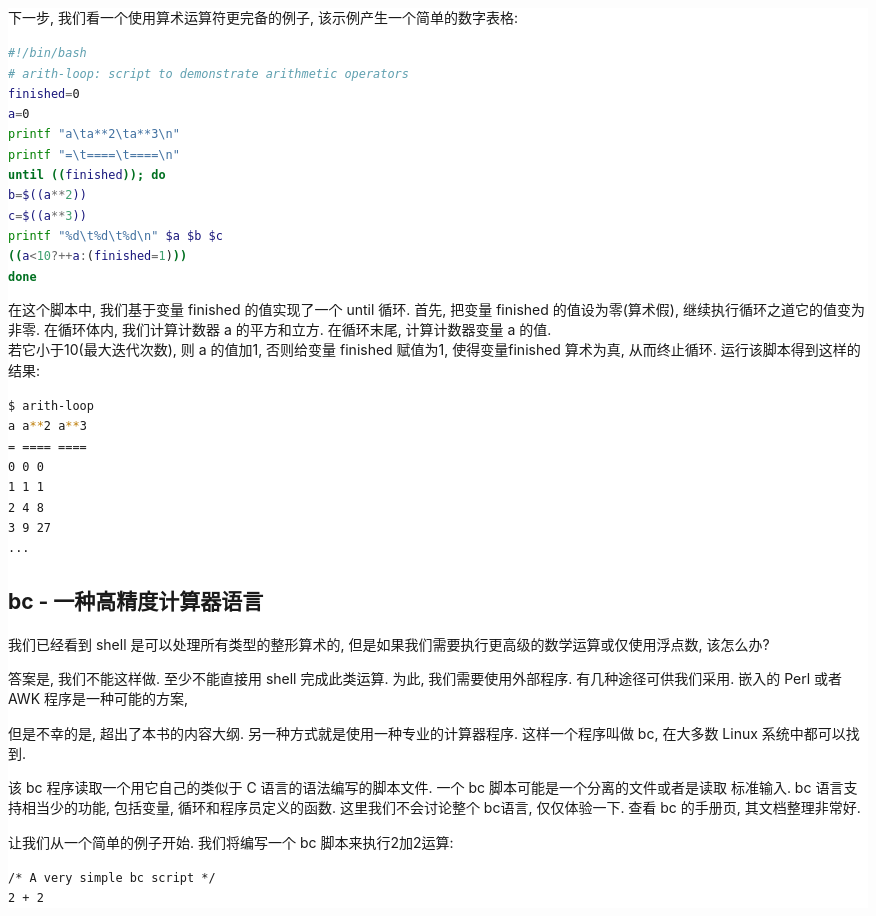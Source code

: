 下一步, 我们看一个使用算术运算符更完备的例子, 该示例产生一个简单的数字表格:

```bash
#!/bin/bash
# arith-loop: script to demonstrate arithmetic operators
finished=0
a=0
printf "a\ta**2\ta**3\n"
printf "=\t====\t====\n"
until ((finished)); do
b=$((a**2))
c=$((a**3))
printf "%d\t%d\t%d\n" $a $b $c
((a<10?++a:(finished=1)))
done

```

在这个脚本中, 我们基于变量 finished 的值实现了一个 until 循环. 
首先, 把变量 finished 的值设为零(算术假),  继续执行循环之道它的值变为非零. 
在循环体内, 我们计算计数器 a 的平方和立方. 在循环末尾, 计算计数器变量 a 的值.  
若它小于10(最大迭代次数), 则 a 的值加1, 否则给变量 finished 赋值为1, 使得变量finished 算术为真,  从而终止循环. 
运行该脚本得到这样的结果:

```bash
$ arith-loop
a a**2 a**3
= ==== ====
0 0 0
1 1 1
2 4 8
3 9 27
...
```

## bc - 一种高精度计算器语言

我们已经看到 shell 是可以处理所有类型的整形算术的, 但是如果我们需要执行更高级的数学运算或仅使用浮点数, 该怎么办?  

答案是, 我们不能这样做. 至少不能直接用 shell 完成此类运算. 
为此, 我们需要使用外部程序.  有几种途径可供我们采用. 嵌入的 Perl 或者 AWK 程序是一种可能的方案, 

但是不幸的是, 超出了本书的内容大纲.  另一种方式就是使用一种专业的计算器程序. 
这样一个程序叫做 bc, 在大多数 Linux 系统中都可以找到.

该 bc 程序读取一个用它自己的类似于 C 语言的语法编写的脚本文件. 
一个 bc 脚本可能是一个分离的文件或者是读取 标准输入.
bc 语言支持相当少的功能, 包括变量, 循环和程序员定义的函数. 
这里我们不会讨论整个 bc语言,  仅仅体验一下. 查看 bc 的手册页, 其文档整理非常好.

让我们从一个简单的例子开始. 我们将编写一个 bc 脚本来执行2加2运算:

```bc
/* A very simple bc script */
2 + 2
```
